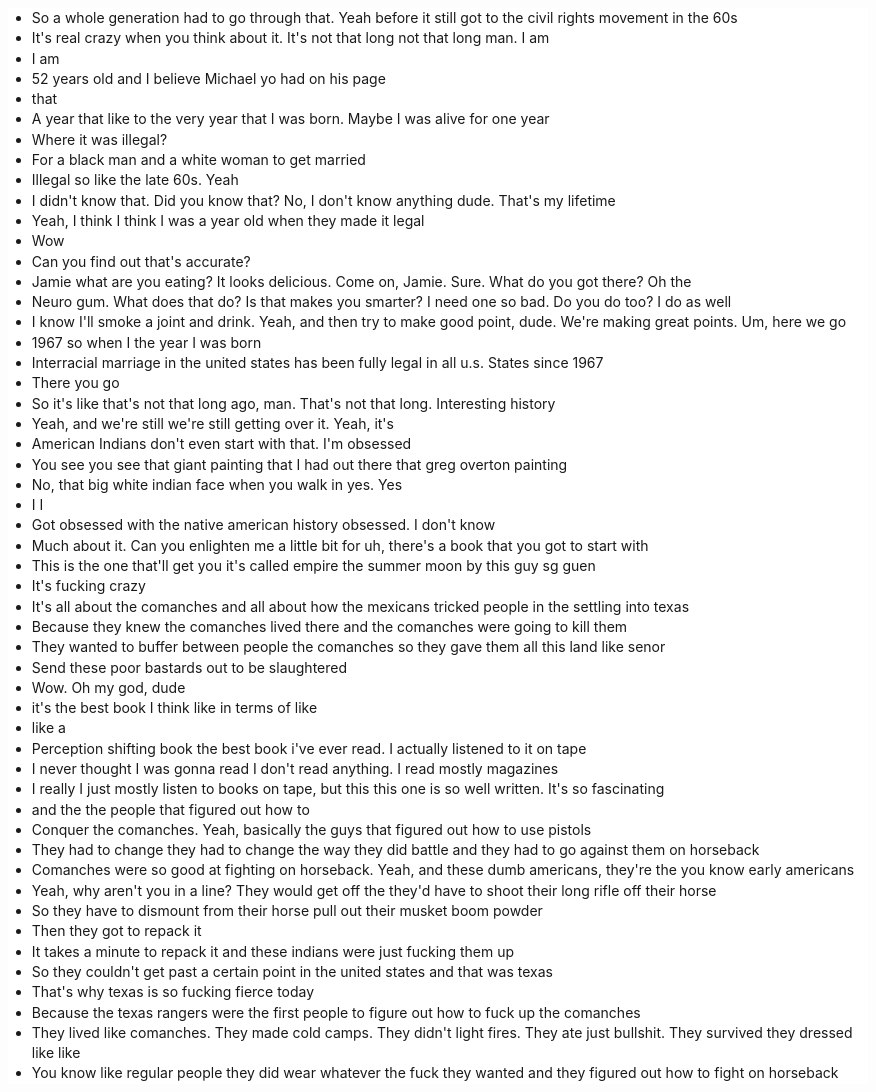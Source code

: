 *  So a whole generation had to go through that. Yeah before it still got to the civil rights movement in the 60s
*  It's real crazy when you think about it. It's not that long not that long man. I am
*  I am
*  52 years old and I believe Michael yo had on his page
*  that
*  A year that like to the very year that I was born. Maybe I was alive for one year
*  Where it was illegal?
*  For a black man and a white woman to get married
*  Illegal so like the late 60s. Yeah
*  I didn't know that. Did you know that? No, I don't know anything dude. That's my lifetime
*  Yeah, I think I think I was a year old when they made it legal
*  Wow
*  Can you find out that's accurate?
*  Jamie what are you eating? It looks delicious. Come on, Jamie. Sure. What do you got there? Oh the
*  Neuro gum. What does that do? Is that makes you smarter? I need one so bad. Do you do too? I do as well
*  I know I'll smoke a joint and drink. Yeah, and then try to make good point, dude. We're making great points. Um, here we go
*  1967 so when I the year I was born
*  Interracial marriage in the united states has been fully legal in all u.s. States since 1967
*  There you go
*  So it's like that's not that long ago, man. That's not that long. Interesting history
*  Yeah, and we're still we're still getting over it. Yeah, it's
*  American Indians don't even start with that. I'm obsessed
*  You see you see that giant painting that I had out there that greg overton painting
*  No, that big white indian face when you walk in yes. Yes
*  I I
*  Got obsessed with the native american history obsessed. I don't know
*  Much about it. Can you enlighten me a little bit for uh, there's a book that you got to start with
*  This is the one that'll get you it's called empire the summer moon by this guy sg guen
*  It's fucking crazy
*  It's all about the comanches and all about how the mexicans tricked people in the settling into texas
*  Because they knew the comanches lived there and the comanches were going to kill them
*  They wanted to buffer between people the comanches so they gave them all this land like senor
*  Send these poor bastards out to be slaughtered
*  Wow. Oh my god, dude
*  it's the best book I think like in terms of like
*  like a
*  Perception shifting book the best book i've ever read. I actually listened to it on tape
*  I never thought I was gonna read I don't read anything. I read mostly magazines
*  I really I just mostly listen to books on tape, but this this one is so well written. It's so fascinating
*  and the the people that figured out how to
*  Conquer the comanches. Yeah, basically the guys that figured out how to use pistols
*  They had to change they had to change the way they did battle and they had to go against them on horseback
*  Comanches were so good at fighting on horseback. Yeah, and these dumb americans, they're the you know early americans
*  Yeah, why aren't you in a line? They would get off the they'd have to shoot their long rifle off their horse
*  So they have to dismount from their horse pull out their musket boom powder
*  Then they got to repack it
*  It takes a minute to repack it and these indians were just fucking them up
*  So they couldn't get past a certain point in the united states and that was texas
*  That's why texas is so fucking fierce today
*  Because the texas rangers were the first people to figure out how to fuck up the comanches
*  They lived like comanches. They made cold camps. They didn't light fires. They ate just bullshit. They survived they dressed like like
*  You know like regular people they did wear whatever the fuck they wanted and they figured out how to fight on horseback